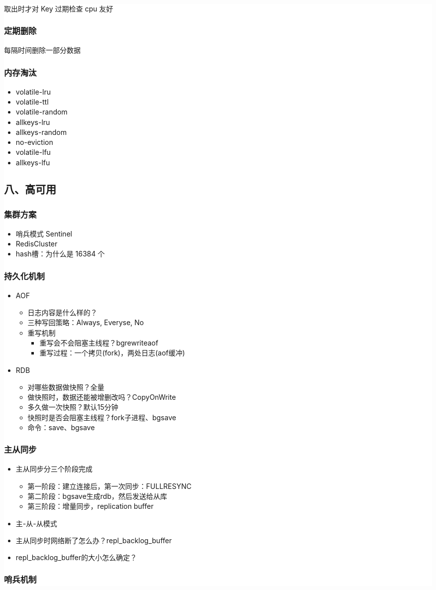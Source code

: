取出时才对 Key 过期检查 cpu 友好

### 定期删除

每隔时间删除一部分数据

### 内存淘汰

- volatile-lru
- volatile-ttl
- volatile-random
- allkeys-lru
- allkeys-random
- no-eviction
- volatile-lfu
- allkeys-lfu

## 八、高可用

### 集群方案

- 哨兵模式 Sentinel
- RedisCluster
- hash槽：为什么是 16384 个

### 持久化机制

- AOF
  - 日志内容是什么样的？
  - 三种写回策略：Always, Everyse, No
  - 重写机制
    - 重写会不会阻塞主线程？bgrewriteaof
    - 重写过程：一个拷贝(fork)，两处日志(aof缓冲)
  
- RDB
  - 对哪些数据做快照？全量
  - 做快照时，数据还能被增删改吗？CopyOnWrite
  - 多久做一次快照？默认15分钟
  - 快照时是否会阻塞主线程？fork子进程、bgsave
  - 命令：save、bgsave

### 主从同步

- 主从同步分三个阶段完成
  - 第一阶段：建立连接后，第一次同步：FULLRESYNC
  - 第二阶段：bgsave生成rdb，然后发送给从库
  - 第三阶段：增量同步，replication buffer

- 主-从-从模式
- 主从同步时网络断了怎么办？repl_backlog_buffer
- repl_backlog_buffer的大小怎么确定？

### 哨兵机制
